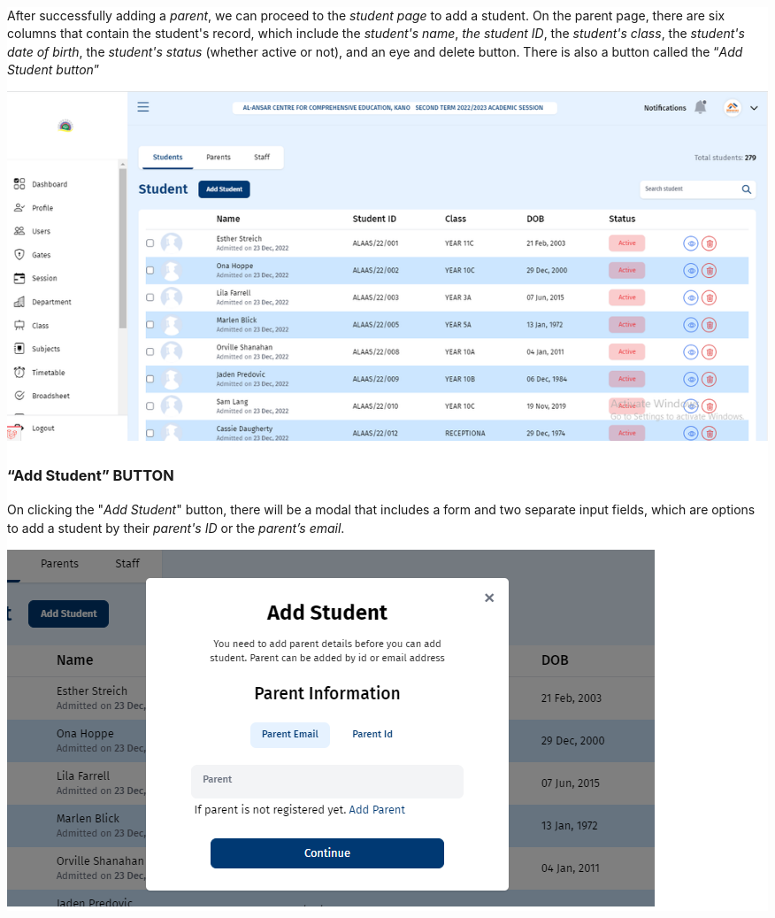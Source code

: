 After successfully adding a _parent_, we can proceed to the _student page_ to add a student. On the parent page, there are six columns that contain the student's record, which include the _student's name_, _the student ID_, the _student's class_, the _student's date of birth_, the _student's status_ (whether active or not), and an eye and delete button. There is also a button called the “_Add Student button_”

![meeras_sch_management_system](/img/students.png)

### “Add Student” BUTTON

 On clicking the "_Add Student_" button, there will be a modal that includes a form and two separate input fields, which are options to add a student by their _parent's ID_ or the _parent’s email_.

![meeras_sch_management_system](/img/add_student.png)
